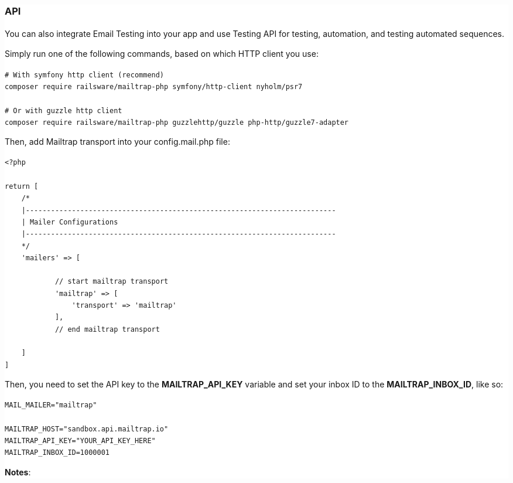 
### API

You can also integrate Email Testing into your app and use Testing API for testing, automation, and testing automated sequences.

Simply run one of the following commands, based on which HTTP client you use:


```
# With symfony http client (recommend)
composer require railsware/mailtrap-php symfony/http-client nyholm/psr7

# Or with guzzle http client
composer require railsware/mailtrap-php guzzlehttp/guzzle php-http/guzzle7-adapter
```


Then, add Mailtrap transport into your config.mail.php file:


```
<?php

return [
    /*
    |--------------------------------------------------------------------------
    | Mailer Configurations
    |--------------------------------------------------------------------------
    */
    'mailers' => [
    
            // start mailtrap transport
            'mailtrap' => [
                'transport' => 'mailtrap'
            ],
            // end mailtrap transport
    
    ]
]
```


Then, you need to set the API key to the **MAILTRAP_API_KEY** variable and set your inbox ID to the **MAILTRAP_INBOX_ID**, like so:


```
MAIL_MAILER="mailtrap"

MAILTRAP_HOST="sandbox.api.mailtrap.io"
MAILTRAP_API_KEY="YOUR_API_KEY_HERE"
MAILTRAP_INBOX_ID=1000001
```


**Notes**: 

